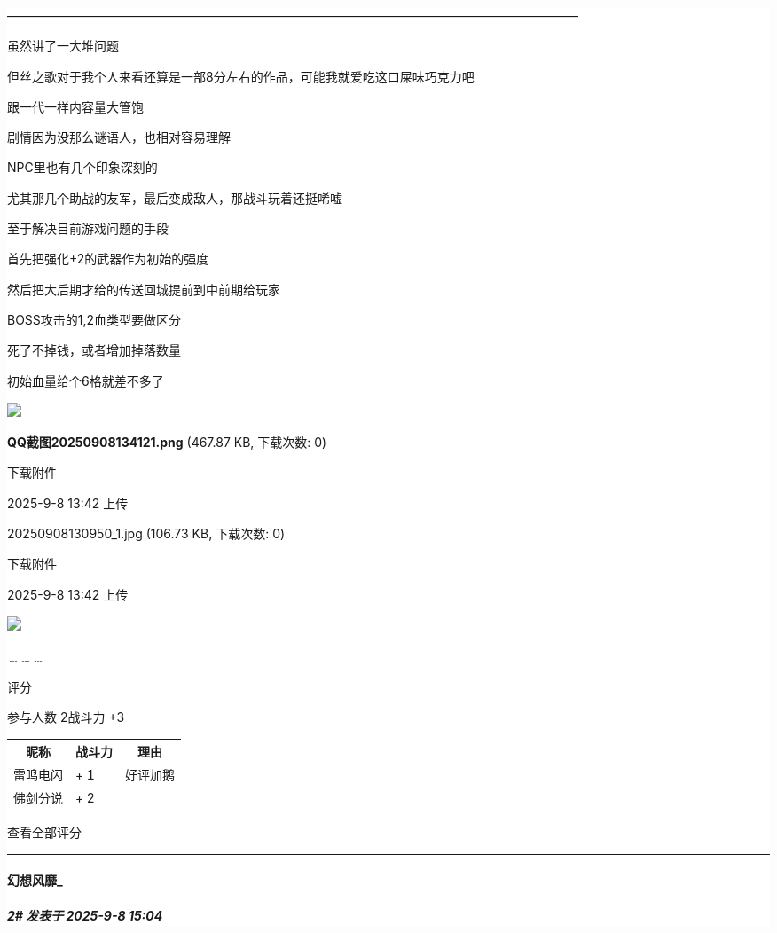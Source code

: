 ——————————————————————————————————————————————

虽然讲了一大堆问题

但丝之歌对于我个人来看还算是一部8分左右的作品，可能我就爱吃这口屎味巧克力吧

跟一代一样内容量大管饱

剧情因为没那么谜语人，也相对容易理解

NPC里也有几个印象深刻的

尤其那几个助战的友军，最后变成敌人，那战斗玩着还挺唏嘘

至于解决目前游戏问题的手段

首先把强化+2的武器作为初始的强度

然后把大后期才给的传送回城提前到中前期给玩家

BOSS攻击的1,2血类型要做区分

死了不掉钱，或者增加掉落数量

初始血量给个6格就差不多了

<img src="https://img.stage1st.com/forum/202509/08/134212stxxxxxbccrnxzhd.png" referrerpolicy="no-referrer">

<strong>QQ截图20250908134121.png</strong> (467.87 KB, 下载次数: 0)

下载附件

2025-9-8 13:42 上传

20250908130950_1.jpg
(106.73 KB, 下载次数: 0)

下载附件

2025-9-8 13:42 上传

<img src="https://img.stage1st.com/forum/202509/08/134213gmc1dbo63poj3w6u.jpg" referrerpolicy="no-referrer">

﹍﹍﹍

评分

 参与人数 2战斗力 +3

|昵称|战斗力|理由|
|----|---|---|
| 雷鸣电闪| + 1|好评加鹅|
| 佛剑分说| + 2||

查看全部评分

*****

####  幻想风靡_  
##### 2#       发表于 2025-9-8 15:04
